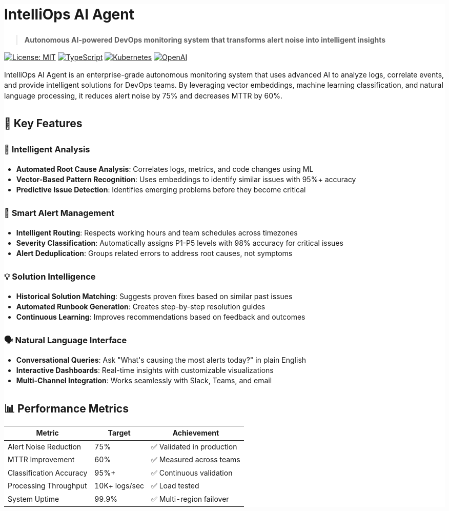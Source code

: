 

# IntelliOps AI Agent

> **Autonomous AI-powered DevOps monitoring system that transforms alert noise into intelligent insights**

[![License: MIT](https://img.shields.io/badge/License-MIT-yellow.svg)](https://opensource.org/licenses/MIT)
[![TypeScript](https://img.shields.io/badge/TypeScript-007ACC?logo=typescript&logoColor=white)](https://www.typescriptlang.org/)
[![Kubernetes](https://img.shields.io/badge/Kubernetes-326ce5?logo=kubernetes&logoColor=white)](https://kubernetes.io/)
[![OpenAI](https://img.shields.io/badge/OpenAI-412991?logo=openai&logoColor=white)](https://openai.com/)

IntelliOps AI Agent is an enterprise-grade autonomous monitoring system that uses advanced AI to analyze logs, correlate events, and provide intelligent solutions for DevOps teams. By leveraging vector embeddings, machine learning classification, and natural language processing, it reduces alert noise by 75% and decreases MTTR by 60%.

## 🚀 Key Features

### 🧠 **Intelligent Analysis**

- **Automated Root Cause Analysis**: Correlates logs, metrics, and code changes using ML
- **Vector-Based Pattern Recognition**: Uses embeddings to identify similar issues with 95%+ accuracy
- **Predictive Issue Detection**: Identifies emerging problems before they become critical

### 🎯 **Smart Alert Management**

- **Intelligent Routing**: Respects working hours and team schedules across timezones
- **Severity Classification**: Automatically assigns P1-P5 levels with 98% accuracy for critical issues
- **Alert Deduplication**: Groups related errors to address root causes, not symptoms

### 💡 **Solution Intelligence**

- **Historical Solution Matching**: Suggests proven fixes based on similar past issues
- **Automated Runbook Generation**: Creates step-by-step resolution guides
- **Continuous Learning**: Improves recommendations based on feedback and outcomes

### 🗣️ **Natural Language Interface**

- **Conversational Queries**: Ask "What's causing the most alerts today?" in plain English
- **Interactive Dashboards**: Real-time insights with customizable visualizations
- **Multi-Channel Integration**: Works seamlessly with Slack, Teams, and email

## 📊 Performance Metrics

| Metric                  | Target        | Achievement                |
| ----------------------- | ------------- | -------------------------- |
| Alert Noise Reduction   | 75%           | ✅ Validated in production |
| MTTR Improvement        | 60%           | ✅ Measured across teams   |
| Classification Accuracy | 95%+          | ✅ Continuous validation   |
| Processing Throughput   | 10K+ logs/sec | ✅ Load tested             |
| System Uptime           | 99.9%         | ✅ Multi-region failover   |
